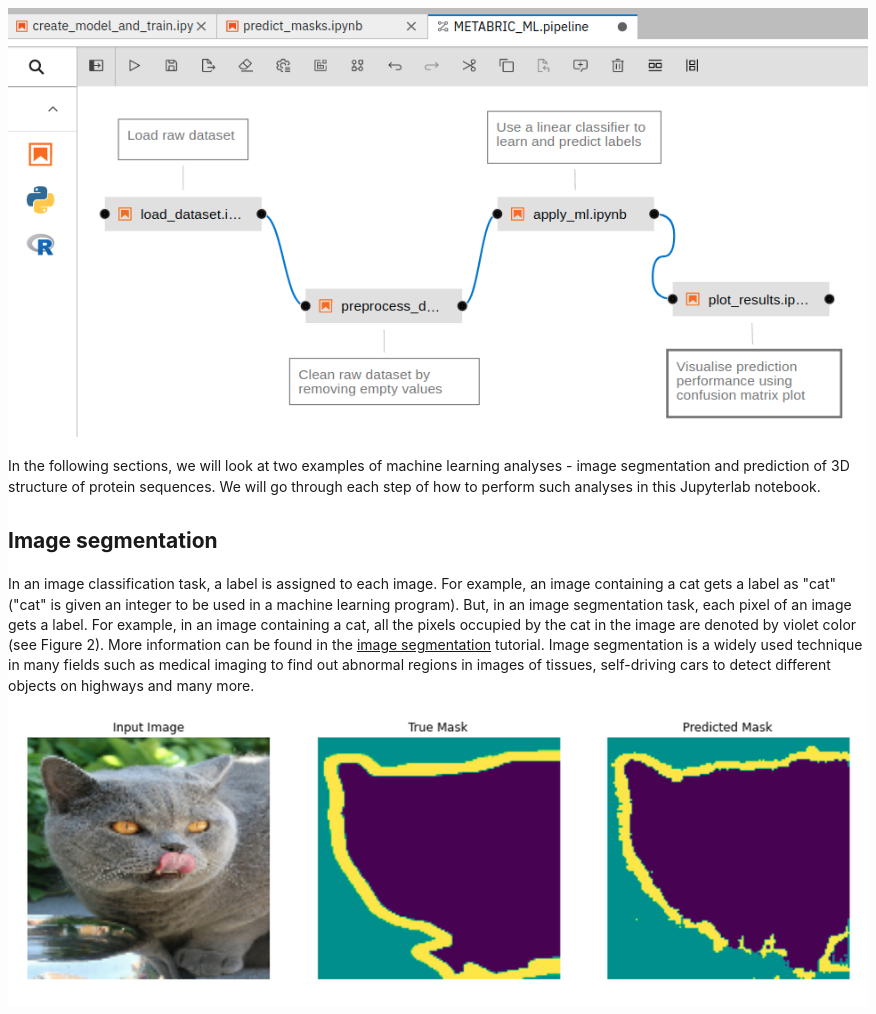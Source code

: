 ![Elyra AI pipeline](../../images/elyra_ai_pipeline.png "An example ML pipeline created using Elyra AI in a notebook. Each connected block of the pipeline is a different notebook")

In the following sections, we will look at two examples of machine learning analyses - image segmentation and prediction of 3D structure of protein sequences. We will go through each step of how to perform such analyses in this Jupyterlab notebook.

## Image segmentation
In an image classification task, a label is assigned to each image. For example, an image containing a cat gets a label as "cat" ("cat" is given an integer to be used in a machine learning program). But, in an image segmentation task, each pixel of an image gets a label. For example, in an image containing a cat, all the pixels occupied by the cat in the image are denoted by violet color (see Figure 2). More information can be found in the [image segmentation](https://www.tensorflow.org/tutorials/images/segmentation) tutorial. Image segmentation is a widely used technique in many fields such as medical imaging to find out abnormal regions in images of tissues, self-driving cars to detect different objects on highways and many more.

![Image segmentation for a cat](../../images/cat_segmentation.png "Image segmentation for cat. The violet region of the middle plot denotes the cat and the outline of the violet section denoted by the yellow color is the cat's mask")
